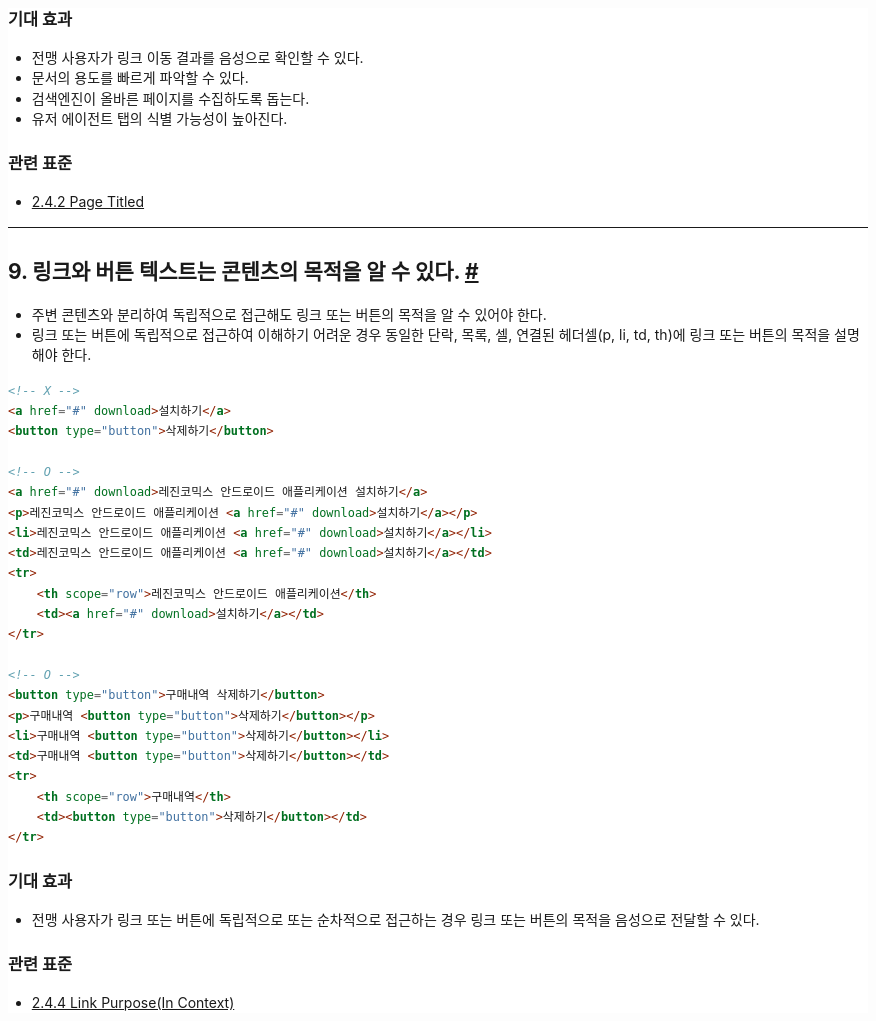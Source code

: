 ### 기대 효과
* 전맹 사용자가 링크 이동 결과를 음성으로 확인할 수 있다.
* 문서의 용도를 빠르게 파악할 수 있다.
* 검색엔진이 올바른 페이지를 수집하도록 돕는다.
* 유저 에이전트 탭의 식별 가능성이 높아진다.

### 관련 표준
* [2.4.2 Page Titled](https://www.w3.org/TR/WCAG21/#page-titled)



---



## 9. 링크와 버튼 텍스트는 콘텐츠의 목적을 알 수 있다. <a id="link" href="#link">#</a>
* 주변 콘텐츠와 분리하여 독립적으로 접근해도 링크 또는 버튼의 목적을 알 수 있어야 한다.
* 링크 또는 버튼에 독립적으로 접근하여 이해하기 어려운 경우 동일한 단락, 목록, 셀, 연결된 헤더셀(p, li, td, th)에 링크 또는 버튼의 목적을 설명해야 한다.

```html
<!-- X -->
<a href="#" download>설치하기</a>
<button type="button">삭제하기</button>

<!-- O -->
<a href="#" download>레진코믹스 안드로이드 애플리케이션 설치하기</a>
<p>레진코믹스 안드로이드 애플리케이션 <a href="#" download>설치하기</a></p>
<li>레진코믹스 안드로이드 애플리케이션 <a href="#" download>설치하기</a></li>
<td>레진코믹스 안드로이드 애플리케이션 <a href="#" download>설치하기</a></td>
<tr>
    <th scope="row">레진코믹스 안드로이드 애플리케이션</th>
    <td><a href="#" download>설치하기</a></td>
</tr>

<!-- O -->
<button type="button">구매내역 삭제하기</button>
<p>구매내역 <button type="button">삭제하기</button></p>
<li>구매내역 <button type="button">삭제하기</button></li>
<td>구매내역 <button type="button">삭제하기</button></td>
<tr>
    <th scope="row">구매내역</th>
    <td><button type="button">삭제하기</button></td>
</tr>
```

### 기대 효과
* 전맹 사용자가 링크 또는 버튼에 독립적으로 또는 순차적으로 접근하는 경우 링크 또는 버튼의 목적을 음성으로 전달할 수 있다.

### 관련 표준
* [2.4.4 Link Purpose(In Context)](https://www.w3.org/TR/WCAG21/#link-purpose-in-context)

